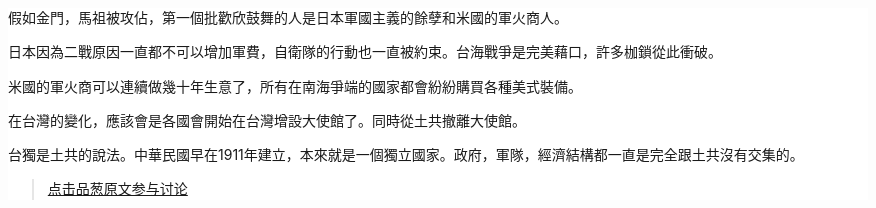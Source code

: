 假如金門，馬祖被攻佔，第一個批歡欣鼓舞的人是日本軍國主義的餘孽和米國的軍火商人。  
  
日本因為二戰原因一直都不可以增加軍費，自衛隊的行動也一直被約束。台海戰爭是完美藉口，許多枷鎖從此衝破。  
  
米國的軍火商可以連續做幾十年生意了，所有在南海爭端的國家都會紛紛購買各種美式裝備。  
  
在台灣的變化，應該會是各國會開始在台灣增設大使館了。同時從土共撤離大使館。  
  
台獨是土共的說法。中華民國早在1911年建立，本來就是一個獨立國家。政府，軍隊，經濟結構都一直是完全跟土共沒有交集的。
        
                





> [点击品葱原文参与讨论](https://pincong.rocks/question/37925)

